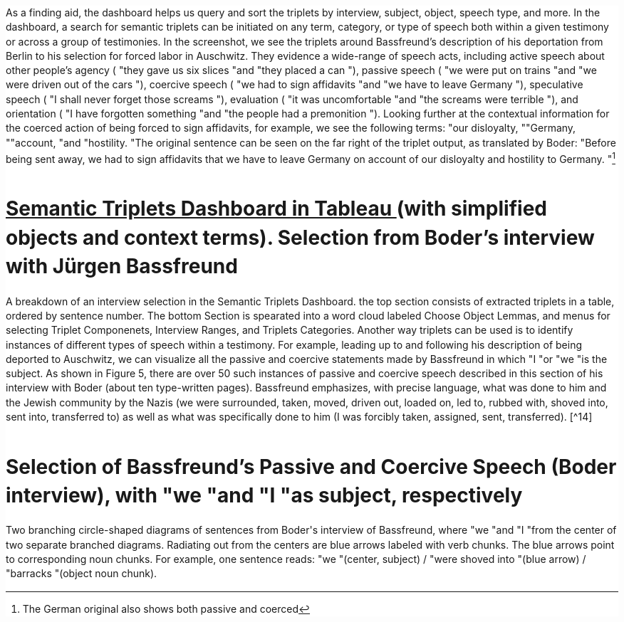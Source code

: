 As a finding aid, the dashboard helps us query and sort the triplets by interview, subject, object, speech type, and more. In the dashboard, a search for semantic triplets can be initiated on any term, category, or type of speech both within a given testimony or across a group of testimonies. In the screenshot, we see the triplets around Bassfreund’s description of his deportation from Berlin to his selection for forced labor in Auschwitz. They evidence a wide-range of speech acts, including active speech about other people’s agency ( "they gave us six slices "and "they placed a can "), passive speech ( "we were put on trains "and "we were driven out of the cars "), coercive speech ( "we had to sign affidavits "and "we have to leave Germany "), speculative speech ( "I shall never forget those screams "), evaluation ( "it was uncomfortable "and "the screams were terrible "), and orientation ( "I have forgotten something "and "the people had a premonition "). Looking further at the contextual information for the coerced action of being forced to sign affidavits, for example, we see the following terms: "our disloyalty, ""Germany, ""account, "and "hostility. "The original sentence can be seen on the far right of the triplet output, as translated by Boder: "Before being sent away, we had to sign affidavits that we have to leave Germany on account of our disloyalty and hostility to Germany. "[^13]


# [Semantic Triplets Dashboard in Tableau ](https://public.tableau.com/app/profile/todd.presner.dh.holocaust.lab/viz/Tableau_triplets_sheet_V3_16517753543450/TripletsDashboard#1)(with simplified objects and context terms). Selection from Boder’s interview with Jürgen Bassfreund 

A breakdown of an interview selection in the Semantic Triplets Dashboard. the top section consists of extracted triplets in a table, ordered by sentence number. The bottom Section is spearated into a word cloud labeled Choose Object Lemmas, and menus for selecting Triplet Componenets, Interview Ranges, and Triplets Categories. 
Another way triplets can be used is to identify instances of different types of speech within a testimony. For example, leading up to and following his description of being deported to Auschwitz, we can visualize all the passive and coercive statements made by Bassfreund in which "I "or "we "is the subject. As shown in Figure 5, there are over 50 such instances of passive and coercive speech described in this section of his interview with Boder (about ten type-written pages). Bassfreund emphasizes, with precise language, what was done to him and the Jewish community by the Nazis (we were surrounded, taken, moved, driven out, loaded on, led to, rubbed with, shoved into, sent into, transferred to) as well as what was specifically done to him (I was forcibly taken, assigned, sent, transferred). [^14]


# Selection of Bassfreund’s Passive and Coercive Speech (Boder interview), with "we "and "I "as subject, respectively 

Two branching circle-shaped diagrams of sentences from Boder's interview of Bassfreund, where "we "and "I "from the center of two separate branched diagrams. Radiating out from the centers are blue arrows labeled with verb chunks. The blue arrows point to corresponding noun chunks. For example, one sentence reads: "we "(center, subject) / "were shoved into "(blue arrow) / "barracks "(object noun chunk). 

[^1]:  Removing the yellow patch refers to removing the yellow
[^2]:  Both before and after the time that Boder completed his audio
[^3]:  The
[^4]:  Boder and his
[^5]:  Copies of the original wire spools were sent
[^6]:  Boder’s full
[^7]:  The Shoah Foundation generously provided our team with 983
[^8]:  For simplicity and consistency, we still use the name
[^9]:  Our
[^10]:  Our method is
[^11]:  As discussed in section 5, we have also developed a
[^12]:  The
[^13]:  The German original also shows both passive and coerced
[^15]:  The details of the meticulous version,